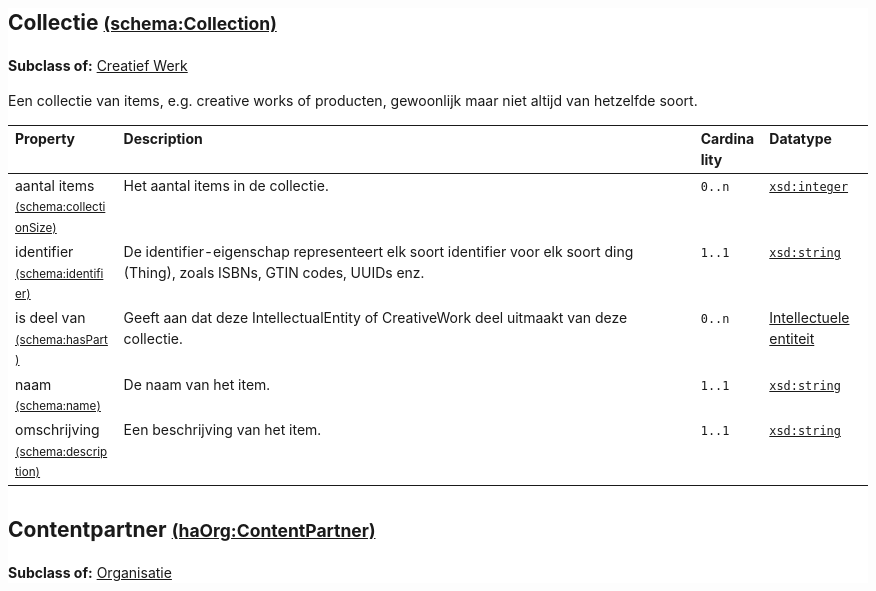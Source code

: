
## <a id="schema%3ACollection"></a>Collectie <small>[(schema:Collection)](https://schema.org/Collection)</small>


**Subclass of:** 
[Creatief Werk](#schema%3ACreativeWork)

Een collectie van items, e.g. creative works of producten, gewoonlijk maar niet altijd van hetzelfde soort.

| Property | Description | Cardinality | Datatype |
| :------ | :---------- | :---------- | :------- |
| <a id='schema%3AcollectionSize'></a>aantal items <br> <small>[(schema:collectionSize)](https://schema.org/collectionSize)</small> | Het aantal items in de collectie. | `0..n` | [`xsd:integer`](http://www.w3.org/2001/XMLSchema#integer)  |
| <a id='schema%3Aidentifier'></a>identifier <br> <small>[(schema:identifier)](https://schema.org/identifier)</small> | De identifier-eigenschap representeert elk soort identifier voor elk soort ding (Thing), zoals ISBNs, GTIN codes, UUIDs enz. | `1..1` | [`xsd:string`](http://www.w3.org/2001/XMLSchema#string)  |
| <a id='schema%3AhasPart'></a>is deel van <br> <small>[(schema:hasPart)](https://schema.org/hasPart)</small> | Geeft aan dat deze IntellectualEntity of CreativeWork deel uitmaakt van deze collectie. | `0..n` | [Intellectuele entiteit](#premis%3AIntellectualEntity)  |
| <a id='schema%3Aname'></a>naam <br> <small>[(schema:name)](https://schema.org/name)</small> | De naam van het item. | `1..1` | [`xsd:string`](http://www.w3.org/2001/XMLSchema#string)  |
| <a id='schema%3Adescription'></a>omschrijving <br> <small>[(schema:description)](https://schema.org/description)</small> | Een beschrijving van het item. | `1..1` | [`xsd:string`](http://www.w3.org/2001/XMLSchema#string)  |


## <a id="haOrg%3AContentPartner"></a>Contentpartner <small>[(haOrg:ContentPartner)](https://data.hetarchief.be/ns/organization#ContentPartner)</small>


**Subclass of:** 
[Organisatie](#org%3AOrganization)

